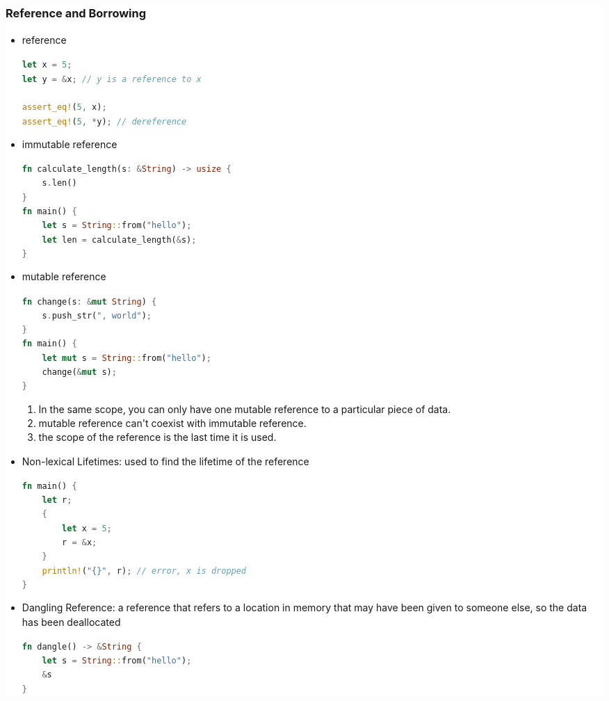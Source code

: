 ### Reference and Borrowing

- reference

  ```rust
  let x = 5;
  let y = &x; // y is a reference to x

  assert_eq!(5, x);
  assert_eq!(5, *y); // dereference
  ```

- immutable reference

  ```rust
  fn calculate_length(s: &String) -> usize {
      s.len()
  }
  fn main() {
      let s = String::from("hello");
      let len = calculate_length(&s);
  }
  ```

- mutable reference

  ```rust
  fn change(s: &mut String) {
      s.push_str(", world");
  }
  fn main() {
      let mut s = String::from("hello");
      change(&mut s);
  }
  ```

  1. In the same scope, you can only have one mutable reference to a particular piece of data.
  2. mutable reference can't coexist with immutable reference.
  3. the scope of the reference is the last time it is used.

- Non-lexical Lifetimes: used to find the lifetime of the reference

  ```rust
  fn main() {
      let r;
      {
          let x = 5;
          r = &x;
      }
      println!("{}", r); // error, x is dropped
  }
  ```

- Dangling Reference: a reference that refers to a location in memory that may have been given to someone else, so the data has been deallocated

  ```rust
  fn dangle() -> &String {
      let s = String::from("hello");
      &s
  }
  ```
